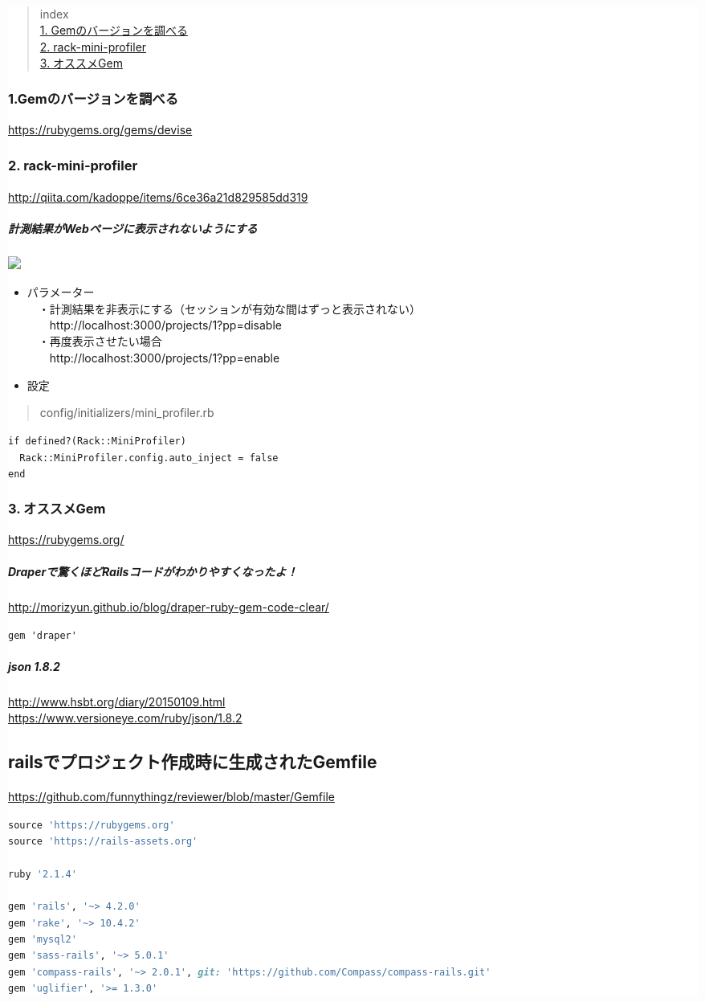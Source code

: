 


> index  
<a href="#a1">1. Gemのバージョンを調べる</a>  
<a href="#a2">2. rack-mini-profiler</a>  
<a href="#a3">3. オススメGem</a>  


<a id="a1"></a>  
### 1.Gemのバージョンを調べる
https://rubygems.org/gems/devise


<a id="a2"></a>  
### 2. rack-mini-profiler
http://qiita.com/kadoppe/items/6ce36a21d829585dd319

##### 計測結果がWebページに表示されないようにする

![](http://i.gyazo.com/208c8f8c53450f2bbc680dce15dca811.png)  

* パラメーター  
　・計測結果を非表示にする（セッションが有効な間はずっと表示されない）  
　　http://localhost:3000/projects/1?pp=disable  
　・再度表示させたい場合  
　　http://localhost:3000/projects/1?pp=enable  

* 設定 

> config/initializers/mini_profiler.rb  
```
if defined?(Rack::MiniProfiler)  
  Rack::MiniProfiler.config.auto_inject = false  
end  
```

<a id="a3"></a>  
### 3. オススメGem  
https://rubygems.org/  

##### Draperで驚くほどRailsコードがわかりやすくなったよ！
http://morizyun.github.io/blog/draper-ruby-gem-code-clear/  
```Gemfile
gem 'draper'
```

##### json 1.8.2
http://www.hsbt.org/diary/20150109.html  
https://www.versioneye.com/ruby/json/1.8.2  




## railsでプロジェクト作成時に生成されたGemfile
https://github.com/funnythingz/reviewer/blob/master/Gemfile
```Ruby
source 'https://rubygems.org'
source 'https://rails-assets.org'

ruby '2.1.4'

gem 'rails', '~> 4.2.0'
gem 'rake', '~> 10.4.2'
gem 'mysql2'
gem 'sass-rails', '~> 5.0.1'
gem 'compass-rails', '~> 2.0.1', git: 'https://github.com/Compass/compass-rails.git'
gem 'uglifier', '>= 1.3.0'
```